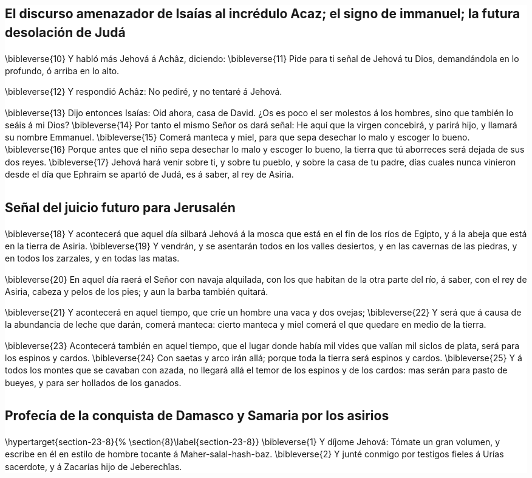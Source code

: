 ## El discurso amenazador de Isaías al incrédulo Acaz; el signo de immanuel; la futura desolación de Judá
 
\bibleverse{10} Y habló más Jehová á Achâz, diciendo: 
\bibleverse{11} Pide para ti señal de Jehová tu Dios, demandándola en lo profundo, ó arriba en lo alto.

 
\bibleverse{12} Y respondió Achâz: No pediré, y no tentaré á Jehová.

 
\bibleverse{13} Dijo entonces Isaías: Oid ahora, casa de David. ¿Os es poco el ser molestos á los hombres, sino que también lo seáis á mi Dios? 
\bibleverse{14} Por tanto el mismo Señor os dará señal: He aquí que la virgen concebirá, y parirá hijo, y llamará su nombre Emmanuel. 
\bibleverse{15} Comerá manteca y miel, para que sepa desechar lo malo y escoger lo bueno. 
\bibleverse{16} Porque antes que el niño sepa desechar lo malo y escoger lo bueno, la tierra que tú aborreces será dejada de sus dos reyes. 
\bibleverse{17} Jehová hará venir sobre ti, y sobre tu pueblo, y sobre la casa de tu padre, días cuales nunca vinieron desde el día que Ephraim se apartó de Judá, es á saber, al rey de Asiria.

## Señal del juicio futuro para Jerusalén
 
\bibleverse{18} Y acontecerá que aquel día silbará Jehová á la mosca que está en el fin de los ríos de Egipto, y á la abeja que está en la tierra de Asiria. 
\bibleverse{19} Y vendrán, y se asentarán todos en los valles desiertos, y en las cavernas de las piedras, y en todos los zarzales, y en todas las matas.

 
\bibleverse{20} En aquel día raerá el Señor con navaja alquilada, con los que habitan de la otra parte del río, á saber, con el rey de Asiria, cabeza y pelos de los pies; y aun la barba también quitará.

 
\bibleverse{21} Y acontecerá en aquel tiempo, que críe un hombre una vaca y dos ovejas; 
\bibleverse{22} Y será que á causa de la abundancia de leche que darán, comerá manteca: cierto manteca y miel comerá el que quedare en medio de la tierra.

 
\bibleverse{23} Acontecerá también en aquel tiempo, que el lugar donde había mil vides que valían mil siclos de plata, será para los espinos y cardos. 
\bibleverse{24} Con saetas y arco irán allá; porque toda la tierra será espinos y cardos. 
\bibleverse{25} Y á todos los montes que se cavaban con azada, no llegará allá el temor de los espinos y de los cardos: mas serán para pasto de bueyes, y para ser hollados de los ganados. 

## Profecía de la conquista de Damasco y Samaria por los asirios
\hypertarget{section-23-8}{%
\section{8}\label{section-23-8}}
\bibleverse{1} Y díjome Jehová: Tómate un gran volumen, y escribe en él en estilo de hombre tocante á Maher-salal-hash-baz. 
\bibleverse{2} Y junté conmigo por testigos fieles á Urías sacerdote, y á Zacarías hijo de Jeberechîas.
